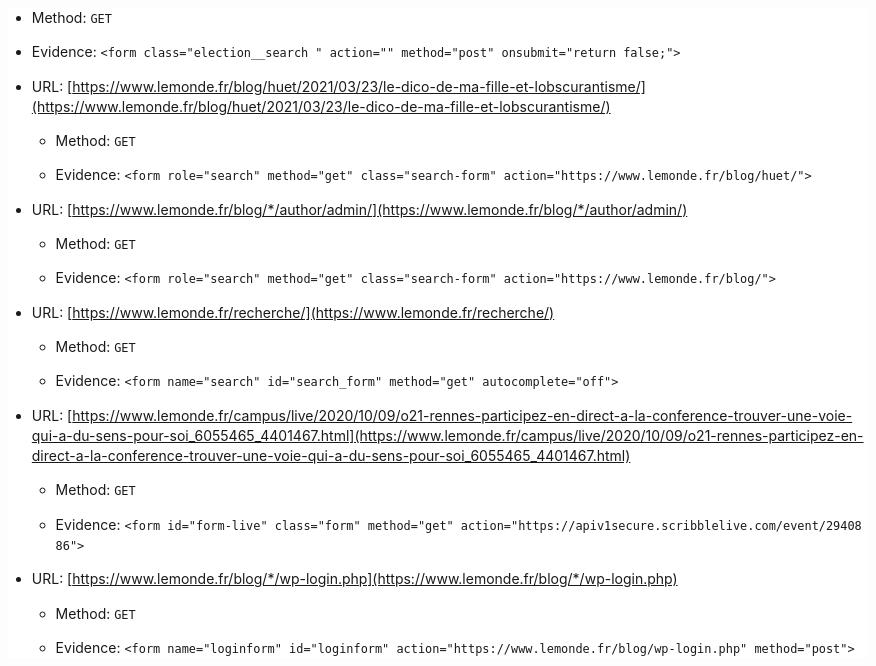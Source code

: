   
  * Method: `GET`
  
  
  * Evidence: `<form class="election__search " action="" method="post" onsubmit="return false;">`
  
  
  
  
* URL: [https://www.lemonde.fr/blog/huet/2021/03/23/le-dico-de-ma-fille-et-lobscurantisme/](https://www.lemonde.fr/blog/huet/2021/03/23/le-dico-de-ma-fille-et-lobscurantisme/)
  
  
  * Method: `GET`
  
  
  * Evidence: `<form role="search" method="get" class="search-form" action="https://www.lemonde.fr/blog/huet/">`
  
  
  
  
* URL: [https://www.lemonde.fr/blog/*/author/admin/](https://www.lemonde.fr/blog/*/author/admin/)
  
  
  * Method: `GET`
  
  
  * Evidence: `<form role="search" method="get" class="search-form" action="https://www.lemonde.fr/blog/">`
  
  
  
  
* URL: [https://www.lemonde.fr/recherche/](https://www.lemonde.fr/recherche/)
  
  
  * Method: `GET`
  
  
  * Evidence: `<form name="search" id="search_form" method="get" autocomplete="off">`
  
  
  
  
* URL: [https://www.lemonde.fr/campus/live/2020/10/09/o21-rennes-participez-en-direct-a-la-conference-trouver-une-voie-qui-a-du-sens-pour-soi_6055465_4401467.html](https://www.lemonde.fr/campus/live/2020/10/09/o21-rennes-participez-en-direct-a-la-conference-trouver-une-voie-qui-a-du-sens-pour-soi_6055465_4401467.html)
  
  
  * Method: `GET`
  
  
  * Evidence: `<form id="form-live" class="form" method="get" action="https://apiv1secure.scribblelive.com/event/2940886">`
  
  
  
  
* URL: [https://www.lemonde.fr/blog/*/wp-login.php](https://www.lemonde.fr/blog/*/wp-login.php)
  
  
  * Method: `GET`
  
  
  * Evidence: `<form name="loginform" id="loginform" action="https://www.lemonde.fr/blog/wp-login.php" method="post">`
  
  
  
  